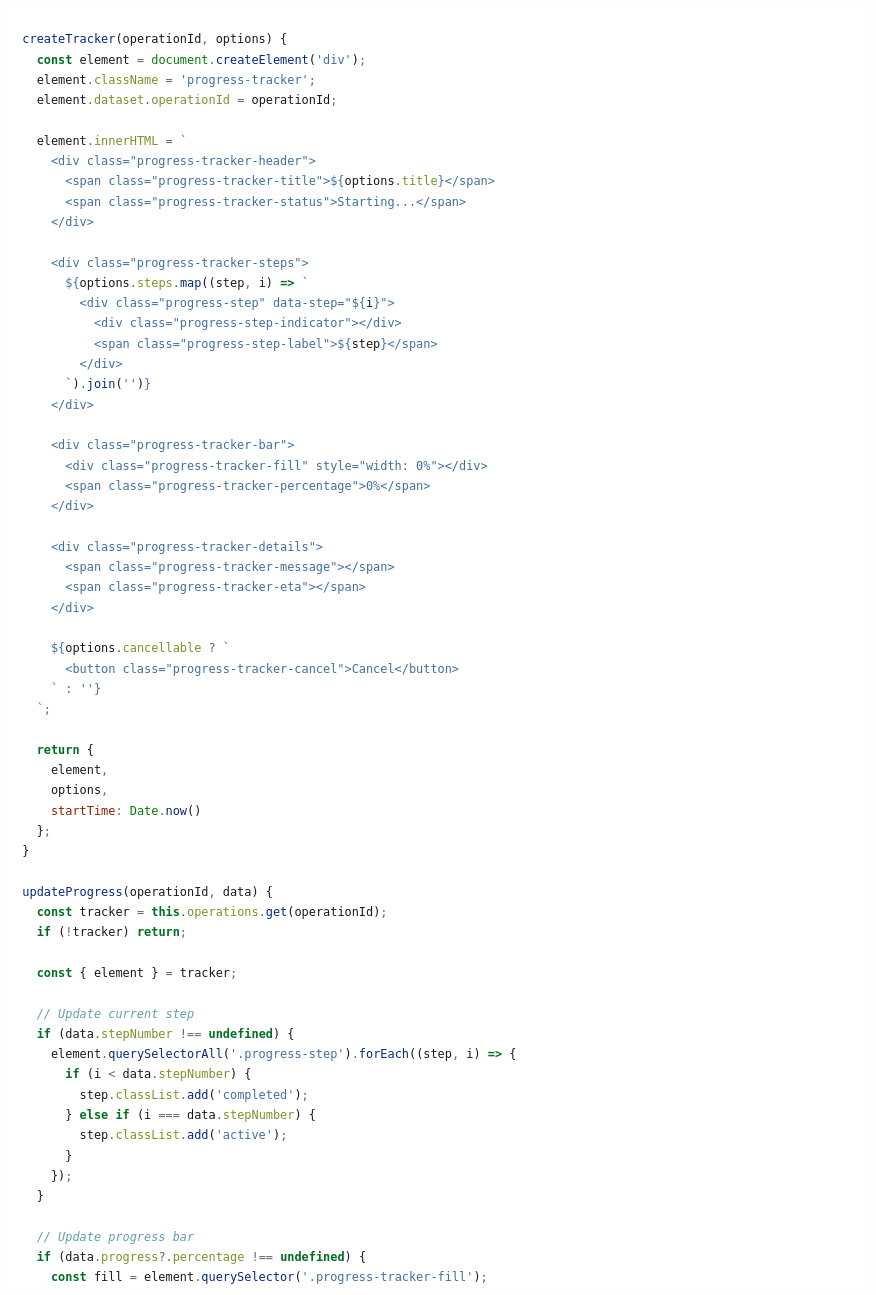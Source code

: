 ```javascript

  createTracker(operationId, options) {
    const element = document.createElement('div');
    element.className = 'progress-tracker';
    element.dataset.operationId = operationId;

    element.innerHTML = `
      <div class="progress-tracker-header">
        <span class="progress-tracker-title">${options.title}</span>
        <span class="progress-tracker-status">Starting...</span>
      </div>

      <div class="progress-tracker-steps">
        ${options.steps.map((step, i) => `
          <div class="progress-step" data-step="${i}">
            <div class="progress-step-indicator"></div>
            <span class="progress-step-label">${step}</span>
          </div>
        `).join('')}
      </div>

      <div class="progress-tracker-bar">
        <div class="progress-tracker-fill" style="width: 0%"></div>
        <span class="progress-tracker-percentage">0%</span>
      </div>

      <div class="progress-tracker-details">
        <span class="progress-tracker-message"></span>
        <span class="progress-tracker-eta"></span>
      </div>

      ${options.cancellable ? `
        <button class="progress-tracker-cancel">Cancel</button>
      ` : ''}
    `;

    return {
      element,
      options,
      startTime: Date.now()
    };
  }

  updateProgress(operationId, data) {
    const tracker = this.operations.get(operationId);
    if (!tracker) return;

    const { element } = tracker;

    // Update current step
    if (data.stepNumber !== undefined) {
      element.querySelectorAll('.progress-step').forEach((step, i) => {
        if (i < data.stepNumber) {
          step.classList.add('completed');
        } else if (i === data.stepNumber) {
          step.classList.add('active');
        }
      });
    }

    // Update progress bar
    if (data.progress?.percentage !== undefined) {
      const fill = element.querySelector('.progress-tracker-fill');
```